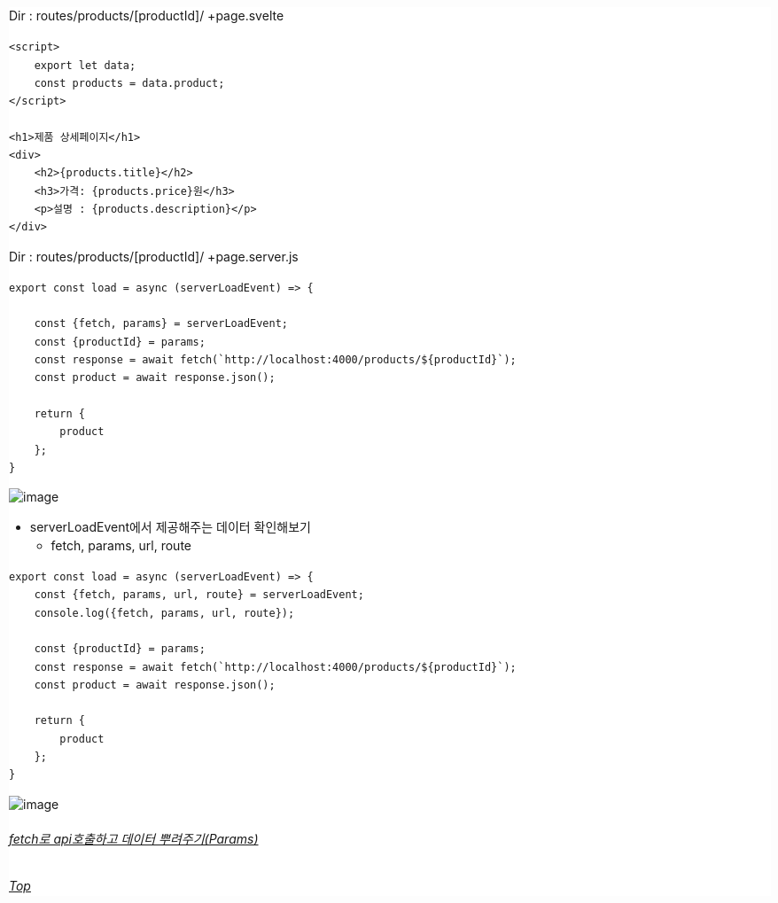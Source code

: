 Dir : routes/products/[productId]/ +page.svelte
~~~
<script>
    export let data;
    const products = data.product;
</script>

<h1>제품 상세페이지</h1>
<div>
    <h2>{products.title}</h2>
    <h3>가격: {products.price}원</h3>
    <p>설명 : {products.description}</p>
</div>
~~~

Dir : routes/products/[productId]/ +page.server.js
~~~
export const load = async (serverLoadEvent) => {

    const {fetch, params} = serverLoadEvent;
    const {productId} = params;
    const response = await fetch(`http://localhost:4000/products/${productId}`);
    const product = await response.json();

    return {
        product
    };
}
~~~

![image](https://github.com/BuMinKyoo/MY_ALL_INDEX/assets/39178978/19fa842c-abd6-4378-b9c7-5ddde964f291)

  - serverLoadEvent에서 제공해주는 데이터 확인해보기
    - fetch, params, url, route
~~~
export const load = async (serverLoadEvent) => {
    const {fetch, params, url, route} = serverLoadEvent;
    console.log({fetch, params, url, route});
   
    const {productId} = params;
    const response = await fetch(`http://localhost:4000/products/${productId}`);
    const product = await response.json();

    return {
        product
    };
}
~~~

![image](https://github.com/BuMinKyoo/MY_ALL_INDEX/assets/39178978/3695f5d3-ed27-48b6-a356-c448a5084775)

###### [fetch로 api호출하고 데이터 뿌려주기(Params)](#fetch로-api호출하고-데이터-뿌려주기params)
###### [Top](#top)

